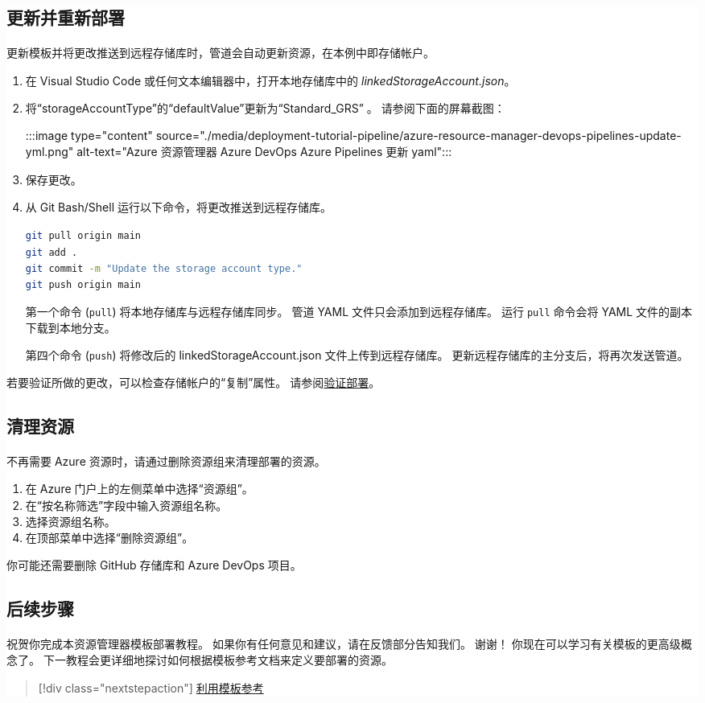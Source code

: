 ## <a name="update-and-redeploy"></a>更新并重新部署

更新模板并将更改推送到远程存储库时，管道会自动更新资源，在本例中即存储帐户。

1. 在 Visual Studio Code 或任何文本编辑器中，打开本地存储库中的 _linkedStorageAccount.json_。
1. 将“storageAccountType”的“defaultValue”更新为“Standard_GRS”  。 请参阅下面的屏幕截图：

    :::image type="content" source="./media/deployment-tutorial-pipeline/azure-resource-manager-devops-pipelines-update-yml.png" alt-text="Azure 资源管理器 Azure DevOps Azure Pipelines 更新 yaml":::

1. 保存更改。
1. 从 Git Bash/Shell 运行以下命令，将更改推送到远程存储库。

    ```bash
    git pull origin main
    git add .
    git commit -m "Update the storage account type."
    git push origin main
    ```

    第一个命令 (`pull`) 将本地存储库与远程存储库同步。 管道 YAML 文件只会添加到远程存储库。 运行 `pull` 命令会将 YAML 文件的副本下载到本地分支。

    第四个命令 (`push`) 将修改后的 linkedStorageAccount.json 文件上传到远程存储库。 更新远程存储库的主分支后，将再次发送管道。

若要验证所做的更改，可以检查存储帐户的“复制”属性。 请参阅[验证部署](#verify-the-deployment)。

## <a name="clean-up-resources"></a>清理资源

不再需要 Azure 资源时，请通过删除资源组来清理部署的资源。

1. 在 Azure 门户上的左侧菜单中选择“资源组”。
2. 在“按名称筛选”字段中输入资源组名称。
3. 选择资源组名称。
4. 在顶部菜单中选择“删除资源组”。

你可能还需要删除 GitHub 存储库和 Azure DevOps 项目。

## <a name="next-steps"></a>后续步骤

祝贺你完成本资源管理器模板部署教程。 如果你有任何意见和建议，请在反馈部分告知我们。 谢谢！
你现在可以学习有关模板的更高级概念了。 下一教程会更详细地探讨如何根据模板参考文档来定义要部署的资源。

> [!div class="nextstepaction"]
> [利用模板参考](./template-tutorial-use-template-reference.md)

